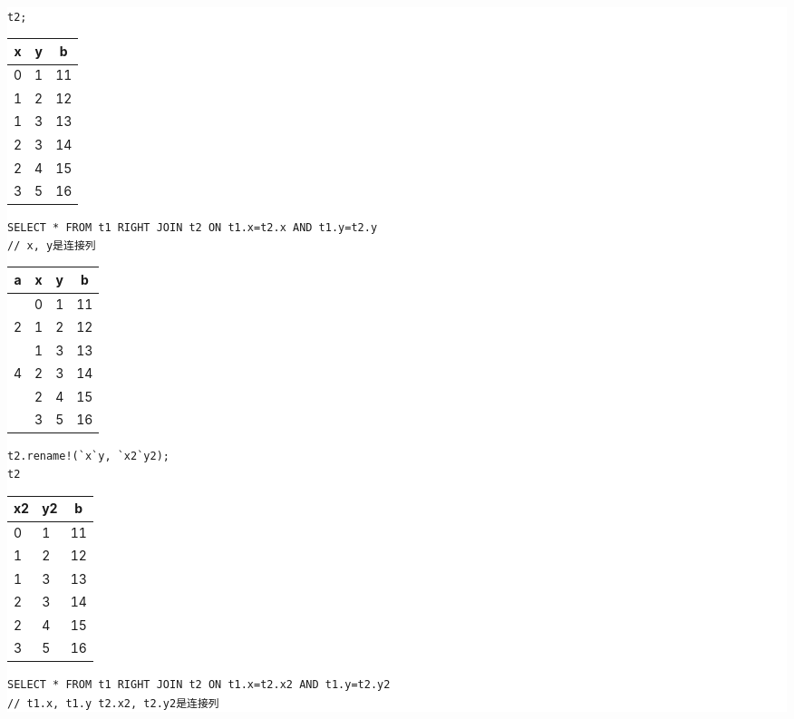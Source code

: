 ```
t2;
```

| x | y | b |
| --- | --- | --- |
| 0 | 1 | 11 |
| 1 | 2 | 12 |
| 1 | 3 | 13 |
| 2 | 3 | 14 |
| 2 | 4 | 15 |
| 3 | 5 | 16 |

```
SELECT * FROM t1 RIGHT JOIN t2 ON t1.x=t2.x AND t1.y=t2.y
// x, y是连接列
```

| a | x | y | b |
| --- | --- | --- | --- |
|  | 0 | 1 | 11 |
| 2 | 1 | 2 | 12 |
|  | 1 | 3 | 13 |
| 4 | 2 | 3 | 14 |
|  | 2 | 4 | 15 |
|  | 3 | 5 | 16 |

```
t2.rename!(`x`y, `x2`y2);
t2
```

| x2 | y2 | b |
| --- | --- | --- |
| 0 | 1 | 11 |
| 1 | 2 | 12 |
| 1 | 3 | 13 |
| 2 | 3 | 14 |
| 2 | 4 | 15 |
| 3 | 5 | 16 |

```
SELECT * FROM t1 RIGHT JOIN t2 ON t1.x=t2.x2 AND t1.y=t2.y2
// t1.x, t1.y t2.x2, t2.y2是连接列
```
